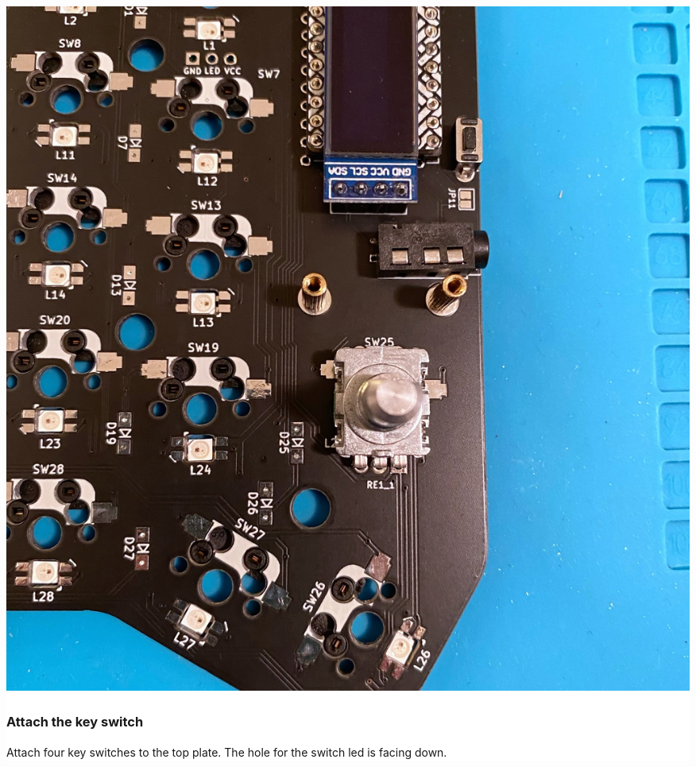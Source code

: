 ![Rotary encoder positions](img/rotary-encoder-position-2.jpg)

### Attach the key switch

Attach four key switches to the top plate. The hole for the switch led is facing down.
